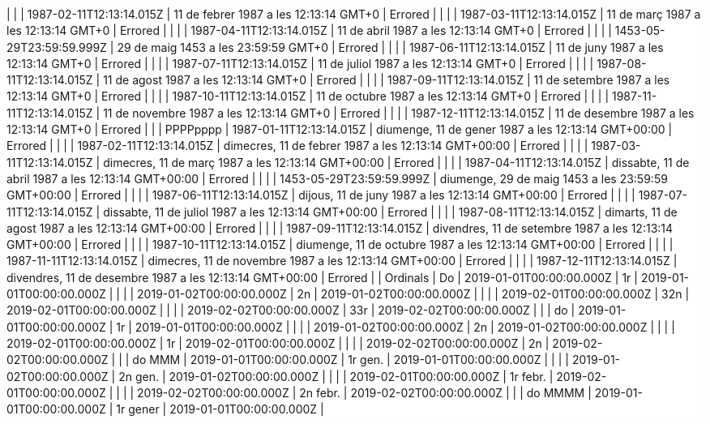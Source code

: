 |                                 |              | 1987-02-11T12:13:14.015Z | 11 de febrer 1987 a les 12:13:14 GMT+0                  | Errored                  |
|                                 |              | 1987-03-11T12:13:14.015Z | 11 de març 1987 a les 12:13:14 GMT+0                    | Errored                  |
|                                 |              | 1987-04-11T12:13:14.015Z | 11 de abril 1987 a les 12:13:14 GMT+0                   | Errored                  |
|                                 |              | 1453-05-29T23:59:59.999Z | 29 de maig 1453 a les 23:59:59 GMT+0                    | Errored                  |
|                                 |              | 1987-06-11T12:13:14.015Z | 11 de juny 1987 a les 12:13:14 GMT+0                    | Errored                  |
|                                 |              | 1987-07-11T12:13:14.015Z | 11 de juliol 1987 a les 12:13:14 GMT+0                  | Errored                  |
|                                 |              | 1987-08-11T12:13:14.015Z | 11 de agost 1987 a les 12:13:14 GMT+0                   | Errored                  |
|                                 |              | 1987-09-11T12:13:14.015Z | 11 de setembre 1987 a les 12:13:14 GMT+0                | Errored                  |
|                                 |              | 1987-10-11T12:13:14.015Z | 11 de octubre 1987 a les 12:13:14 GMT+0                 | Errored                  |
|                                 |              | 1987-11-11T12:13:14.015Z | 11 de novembre 1987 a les 12:13:14 GMT+0                | Errored                  |
|                                 |              | 1987-12-11T12:13:14.015Z | 11 de desembre 1987 a les 12:13:14 GMT+0                | Errored                  |
|                                 | PPPPpppp     | 1987-01-11T12:13:14.015Z | diumenge, 11 de gener 1987 a les 12:13:14 GMT+00:00     | Errored                  |
|                                 |              | 1987-02-11T12:13:14.015Z | dimecres, 11 de febrer 1987 a les 12:13:14 GMT+00:00    | Errored                  |
|                                 |              | 1987-03-11T12:13:14.015Z | dimecres, 11 de març 1987 a les 12:13:14 GMT+00:00      | Errored                  |
|                                 |              | 1987-04-11T12:13:14.015Z | dissabte, 11 de abril 1987 a les 12:13:14 GMT+00:00     | Errored                  |
|                                 |              | 1453-05-29T23:59:59.999Z | diumenge, 29 de maig 1453 a les 23:59:59 GMT+00:00      | Errored                  |
|                                 |              | 1987-06-11T12:13:14.015Z | dijous, 11 de juny 1987 a les 12:13:14 GMT+00:00        | Errored                  |
|                                 |              | 1987-07-11T12:13:14.015Z | dissabte, 11 de juliol 1987 a les 12:13:14 GMT+00:00    | Errored                  |
|                                 |              | 1987-08-11T12:13:14.015Z | dimarts, 11 de agost 1987 a les 12:13:14 GMT+00:00      | Errored                  |
|                                 |              | 1987-09-11T12:13:14.015Z | divendres, 11 de setembre 1987 a les 12:13:14 GMT+00:00 | Errored                  |
|                                 |              | 1987-10-11T12:13:14.015Z | diumenge, 11 de octubre 1987 a les 12:13:14 GMT+00:00   | Errored                  |
|                                 |              | 1987-11-11T12:13:14.015Z | dimecres, 11 de novembre 1987 a les 12:13:14 GMT+00:00  | Errored                  |
|                                 |              | 1987-12-11T12:13:14.015Z | divendres, 11 de desembre 1987 a les 12:13:14 GMT+00:00 | Errored                  |
| Ordinals                        | Do           | 2019-01-01T00:00:00.000Z | 1r                                                      | 2019-01-01T00:00:00.000Z |
|                                 |              | 2019-01-02T00:00:00.000Z | 2n                                                      | 2019-01-02T00:00:00.000Z |
|                                 |              | 2019-02-01T00:00:00.000Z | 32n                                                     | 2019-02-01T00:00:00.000Z |
|                                 |              | 2019-02-02T00:00:00.000Z | 33r                                                     | 2019-02-02T00:00:00.000Z |
|                                 | do           | 2019-01-01T00:00:00.000Z | 1r                                                      | 2019-01-01T00:00:00.000Z |
|                                 |              | 2019-01-02T00:00:00.000Z | 2n                                                      | 2019-01-02T00:00:00.000Z |
|                                 |              | 2019-02-01T00:00:00.000Z | 1r                                                      | 2019-02-01T00:00:00.000Z |
|                                 |              | 2019-02-02T00:00:00.000Z | 2n                                                      | 2019-02-02T00:00:00.000Z |
|                                 | do MMM       | 2019-01-01T00:00:00.000Z | 1r gen.                                                 | 2019-01-01T00:00:00.000Z |
|                                 |              | 2019-01-02T00:00:00.000Z | 2n gen.                                                 | 2019-01-02T00:00:00.000Z |
|                                 |              | 2019-02-01T00:00:00.000Z | 1r febr.                                                | 2019-02-01T00:00:00.000Z |
|                                 |              | 2019-02-02T00:00:00.000Z | 2n febr.                                                | 2019-02-02T00:00:00.000Z |
|                                 | do MMMM      | 2019-01-01T00:00:00.000Z | 1r gener                                                | 2019-01-01T00:00:00.000Z |